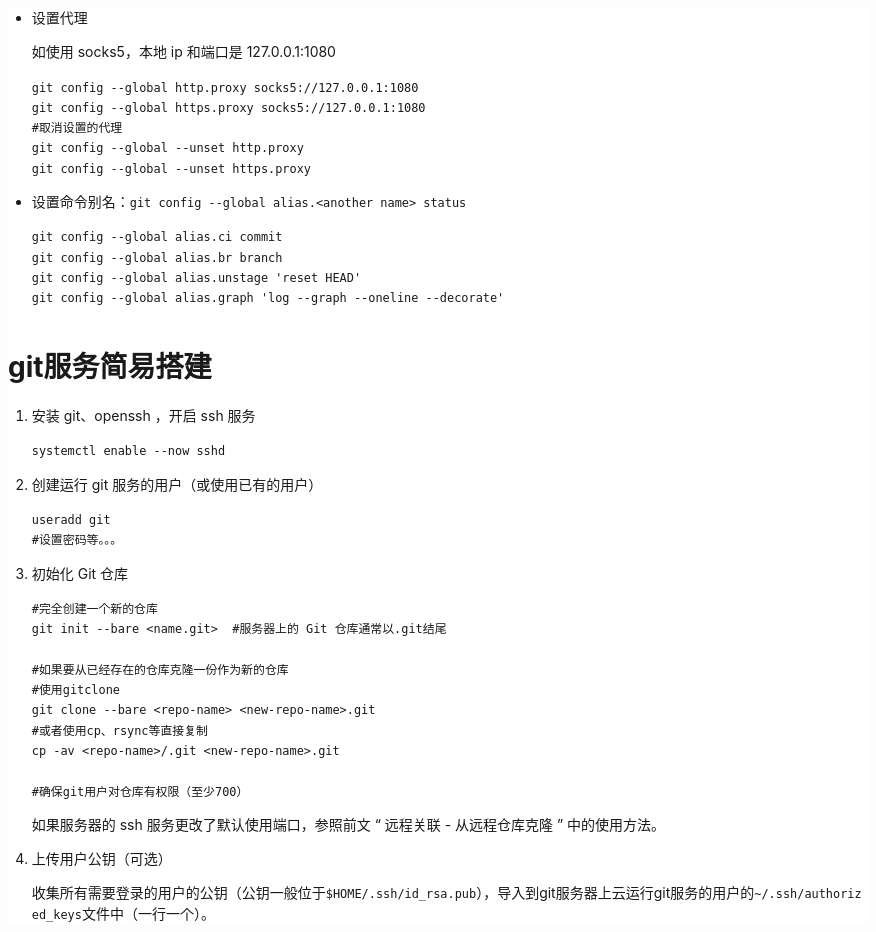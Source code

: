 * 设置代理

  如使用 socks5，本地 ip 和端口是 127.0.0.1:1080

  ```shell
  git config --global http.proxy socks5://127.0.0.1:1080
  git config --global https.proxy socks5://127.0.0.1:1080
  #取消设置的代理
  git config --global --unset http.proxy
  git config --global --unset https.proxy
  ```

* 设置命令别名：`git config --global alias.<another name> status`

  ```shell
  git config --global alias.ci commit
  git config --global alias.br branch
  git config --global alias.unstage 'reset HEAD'
  git config --global alias.graph 'log --graph --oneline --decorate'
  ```
  
  

# git服务简易搭建

1. 安装 git、openssh ，开启 ssh 服务

   ```shell
   systemctl enable --now sshd
   ```

2. 创建运行 git 服务的用户（或使用已有的用户）

   ```shell
   useradd git
   #设置密码等。。。
   ```

3. 初始化 Git 仓库

   ```shell
   #完全创建一个新的仓库
   git init --bare <name.git>  #服务器上的 Git 仓库通常以.git结尾
   
   #如果要从已经存在的仓库克隆一份作为新的仓库
   #使用gitclone
   git clone --bare <repo-name> <new-repo-name>.git
   #或者使用cp、rsync等直接复制
   cp -av <repo-name>/.git <new-repo-name>.git
   
   #确保git用户对仓库有权限（至少700）
   ```

   如果服务器的 ssh 服务更改了默认使用端口，参照前文 “ 远程关联 - 从远程仓库克隆
   ” 中的使用方法。

4. 上传用户公钥（可选）

   收集所有需要登录的用户的公钥（公钥一般位于`$HOME/.ssh/id_rsa.pub`），导入到git服务器上云运行git服务的用户的`~/.ssh/authorized_keys`文件中（一行一个）。
